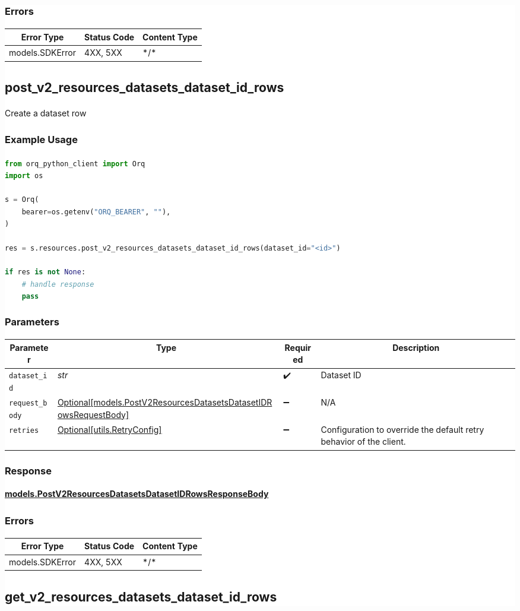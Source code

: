 ### Errors

| Error Type      | Status Code     | Content Type    |
| --------------- | --------------- | --------------- |
| models.SDKError | 4XX, 5XX        | \*/\*           |

## post_v2_resources_datasets_dataset_id_rows

Create a dataset row

### Example Usage

```python
from orq_python_client import Orq
import os

s = Orq(
    bearer=os.getenv("ORQ_BEARER", ""),
)

res = s.resources.post_v2_resources_datasets_dataset_id_rows(dataset_id="<id>")

if res is not None:
    # handle response
    pass

```

### Parameters

| Parameter                                                                                                                           | Type                                                                                                                                | Required                                                                                                                            | Description                                                                                                                         |
| ----------------------------------------------------------------------------------------------------------------------------------- | ----------------------------------------------------------------------------------------------------------------------------------- | ----------------------------------------------------------------------------------------------------------------------------------- | ----------------------------------------------------------------------------------------------------------------------------------- |
| `dataset_id`                                                                                                                        | *str*                                                                                                                               | :heavy_check_mark:                                                                                                                  | Dataset ID                                                                                                                          |
| `request_body`                                                                                                                      | [Optional[models.PostV2ResourcesDatasetsDatasetIDRowsRequestBody]](../../models/postv2resourcesdatasetsdatasetidrowsrequestbody.md) | :heavy_minus_sign:                                                                                                                  | N/A                                                                                                                                 |
| `retries`                                                                                                                           | [Optional[utils.RetryConfig]](../../models/utils/retryconfig.md)                                                                    | :heavy_minus_sign:                                                                                                                  | Configuration to override the default retry behavior of the client.                                                                 |

### Response

**[models.PostV2ResourcesDatasetsDatasetIDRowsResponseBody](../../models/postv2resourcesdatasetsdatasetidrowsresponsebody.md)**

### Errors

| Error Type      | Status Code     | Content Type    |
| --------------- | --------------- | --------------- |
| models.SDKError | 4XX, 5XX        | \*/\*           |

## get_v2_resources_datasets_dataset_id_rows
